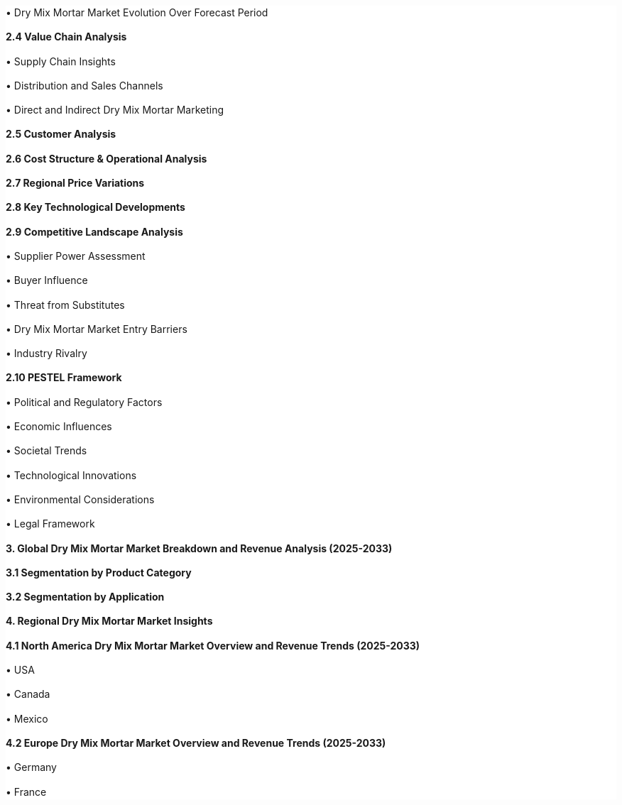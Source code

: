 • Dry Mix Mortar Market Evolution Over Forecast Period

<strong>2.4 Value Chain Analysis</strong>

• Supply Chain Insights

• Distribution and Sales Channels

• Direct and Indirect Dry Mix Mortar Marketing

<strong>2.5 Customer Analysis</strong>

<strong>2.6 Cost Structure & Operational Analysis</strong>

<strong>2.7 Regional Price Variations</strong>

<strong>2.8 Key Technological Developments</strong>

<strong>2.9 Competitive Landscape Analysis</strong>

• Supplier Power Assessment

• Buyer Influence

• Threat from Substitutes

• Dry Mix Mortar Market Entry Barriers

• Industry Rivalry

<strong>2.10 PESTEL Framework</strong>

• Political and Regulatory Factors

• Economic Influences

• Societal Trends

• Technological Innovations

• Environmental Considerations

• Legal Framework

<strong>3. Global Dry Mix Mortar Market Breakdown and Revenue Analysis (2025-2033)</strong>

<strong>3.1 Segmentation by Product Category</strong>

<strong>3.2 Segmentation by Application</strong>

<strong>4. Regional Dry Mix Mortar Market Insights</strong>

<strong>4.1 North America Dry Mix Mortar Market Overview and Revenue Trends (2025-2033)</strong>

• USA

• Canada

• Mexico

<strong>4.2 Europe Dry Mix Mortar Market Overview and Revenue Trends (2025-2033)</strong>

• Germany

• France
